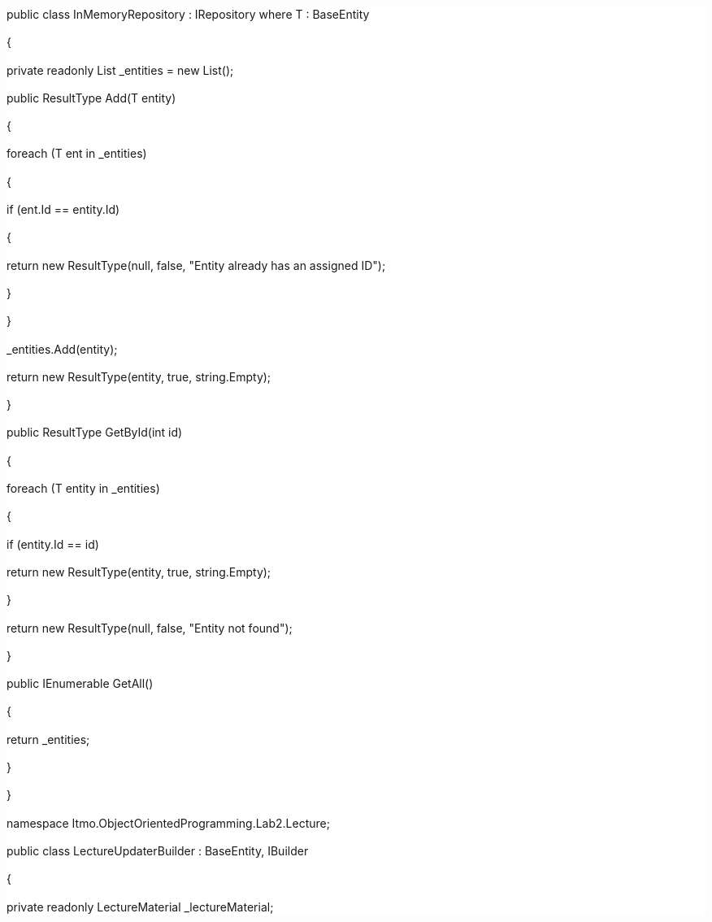 public class InMemoryRepository<T> : IRepository<T> where T : BaseEntity

{

private readonly List<T> _entities = new List<T>();

public ResultType<T> Add(T entity)

{

foreach (T ent in _entities)

{

if (ent.Id == entity.Id)

{

return new ResultType<T>(null, false, "Entity already has an assigned ID");

}

}

_entities.Add(entity);

return new ResultType<T>(entity, true, string.Empty);

}

public ResultType<T> GetById(int id)

{

foreach (T entity in _entities)

{

if (entity.Id == id)

return new ResultType<T>(entity, true, string.Empty);

}

return new ResultType<T>(null, false, "Entity not found");

}

public IEnumerable<T> GetAll()

{

return _entities;

}

}

namespace Itmo.ObjectOrientedProgramming.Lab2.Lecture;

public class LectureUpdaterBuilder : BaseEntity, IBuilder<LectureMaterial>

{

private readonly LectureMaterial _lectureMaterial;
